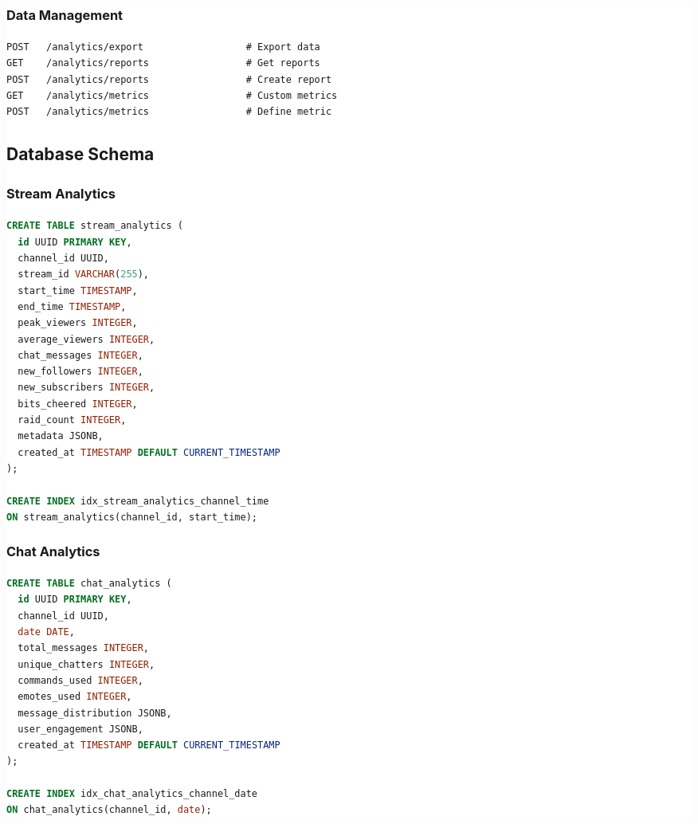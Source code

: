 ### Data Management
```
POST   /analytics/export                  # Export data
GET    /analytics/reports                 # Get reports
POST   /analytics/reports                 # Create report
GET    /analytics/metrics                 # Custom metrics
POST   /analytics/metrics                 # Define metric
```

## Database Schema

### Stream Analytics
```sql
CREATE TABLE stream_analytics (
  id UUID PRIMARY KEY,
  channel_id UUID,
  stream_id VARCHAR(255),
  start_time TIMESTAMP,
  end_time TIMESTAMP,
  peak_viewers INTEGER,
  average_viewers INTEGER,
  chat_messages INTEGER,
  new_followers INTEGER,
  new_subscribers INTEGER,
  bits_cheered INTEGER,
  raid_count INTEGER,
  metadata JSONB,
  created_at TIMESTAMP DEFAULT CURRENT_TIMESTAMP
);

CREATE INDEX idx_stream_analytics_channel_time 
ON stream_analytics(channel_id, start_time);
```

### Chat Analytics
```sql
CREATE TABLE chat_analytics (
  id UUID PRIMARY KEY,
  channel_id UUID,
  date DATE,
  total_messages INTEGER,
  unique_chatters INTEGER,
  commands_used INTEGER,
  emotes_used INTEGER,
  message_distribution JSONB,
  user_engagement JSONB,
  created_at TIMESTAMP DEFAULT CURRENT_TIMESTAMP
);

CREATE INDEX idx_chat_analytics_channel_date 
ON chat_analytics(channel_id, date);
```
